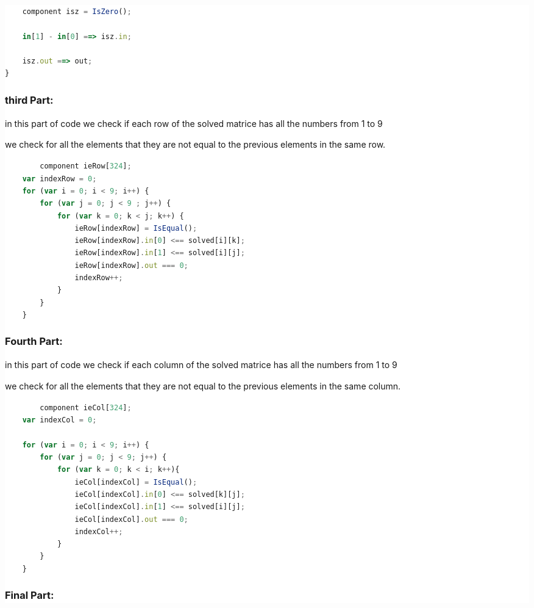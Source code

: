 ```jsx
    component isz = IsZero();

    in[1] - in[0] ==> isz.in;

    isz.out ==> out;
}
```

### third Part:

in this part of code we check if each row of the solved matrice has all the numbers from 1 to 9

we check for all the elements that they are not equal to the previous elements in the same row.

```jsx
        component ieRow[324];
    var indexRow = 0;
    for (var i = 0; i < 9; i++) {
        for (var j = 0; j < 9 ; j++) {
            for (var k = 0; k < j; k++) {
                ieRow[indexRow] = IsEqual();
                ieRow[indexRow].in[0] <== solved[i][k];
                ieRow[indexRow].in[1] <== solved[i][j];
                ieRow[indexRow].out === 0;
                indexRow++;
            }
        }
    }
```

### Fourth Part:

in this part of code we check if each column of the solved matrice has all the numbers from 1 to 9

we check for all the elements that they are not equal to the previous elements in the same column.

```jsx
        component ieCol[324];
    var indexCol = 0;

    for (var i = 0; i < 9; i++) {
        for (var j = 0; j < 9; j++) {
            for (var k = 0; k < i; k++){
                ieCol[indexCol] = IsEqual();
                ieCol[indexCol].in[0] <== solved[k][j];
                ieCol[indexCol].in[1] <== solved[i][j];
                ieCol[indexCol].out === 0;
                indexCol++;
            }
        }
    }
```

### Final Part:
